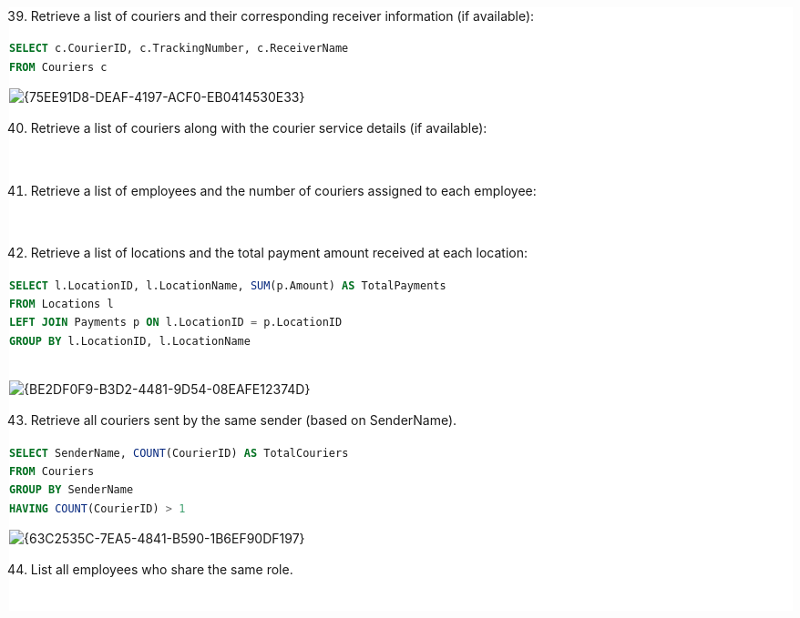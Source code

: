 39. Retrieve a list of couriers and their corresponding receiver information (if available):  
```sql
SELECT c.CourierID, c.TrackingNumber, c.ReceiverName
FROM Couriers c


```

![{75EE91D8-DEAF-4197-ACF0-EB0414530E33}](https://github.com/user-attachments/assets/07546781-a443-47cc-bf86-6fb1990be90a)

40. Retrieve a list of couriers along with the courier service details (if available):  
```sql



```

41. Retrieve a list of employees and the number of couriers assigned to each employee:  
```sql



```

42. Retrieve a list of locations and the total payment amount received at each location:  
```sql
SELECT l.LocationID, l.LocationName, SUM(p.Amount) AS TotalPayments
FROM Locations l
LEFT JOIN Payments p ON l.LocationID = p.LocationID
GROUP BY l.LocationID, l.LocationName



```

![{BE2DF0F9-B3D2-4481-9D54-08EAFE12374D}](https://github.com/user-attachments/assets/2119f622-771a-458d-aba5-31856ec7d848)


43. Retrieve all couriers sent by the same sender (based on SenderName).  
```sql
SELECT SenderName, COUNT(CourierID) AS TotalCouriers
FROM Couriers
GROUP BY SenderName
HAVING COUNT(CourierID) > 1


```

![{63C2535C-7EA5-4841-B590-1B6EF90DF197}](https://github.com/user-attachments/assets/dc5ac88e-8d8d-47bf-9fea-b5e8004e0394)

44. List all employees who share the same role.  
```sql



```
